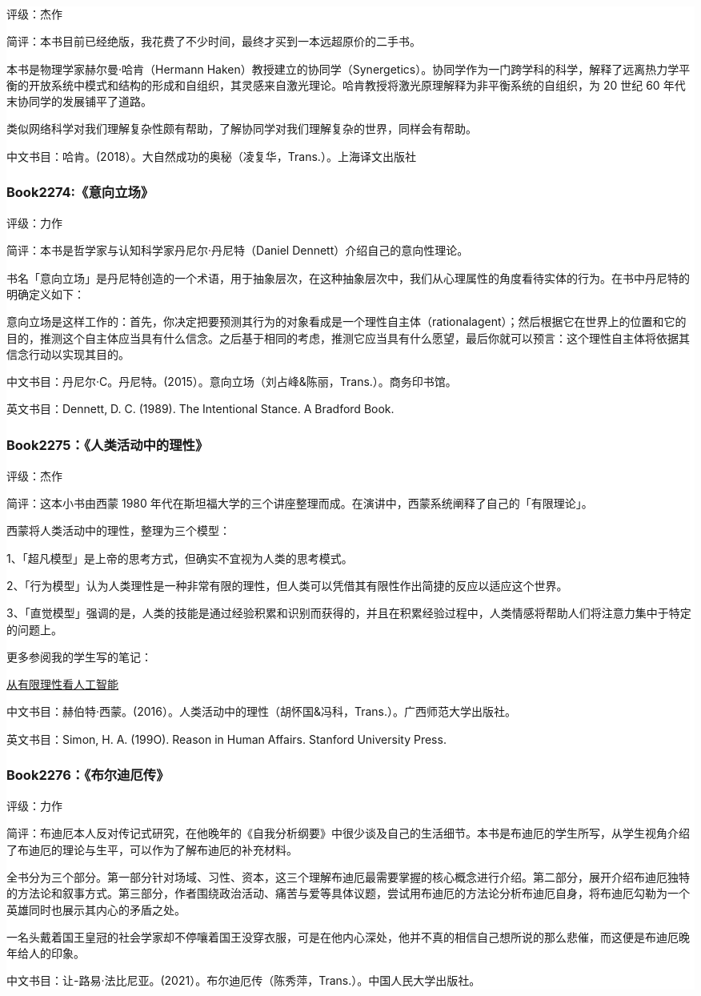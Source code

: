 评级：杰作

简评：本书目前已经绝版，我花费了不少时间，最终才买到一本远超原价的二手书。

本书是物理学家赫尔曼·哈肯（Hermann Haken）教授建立的协同学（Synergetics）。协同学作为一门跨学科的科学，解释了远离热力学平衡的开放系统中模式和结构的形成和自组织，其灵感来自激光理论。哈肯教授将激光原理解释为非平衡系统的自组织，为 20 世纪 60 年代末协同学的发展铺平了道路。

类似网络科学对我们理解复杂性颇有帮助，了解协同学对我们理解复杂的世界，同样会有帮助。

中文书目：哈肯。(2018）。大自然成功的奥秘（凌复华，Trans.）。上海译文出版社

### Book2274:《意向立场》

评级：力作

简评：本书是哲学家与认知科学家丹尼尔·丹尼特（Daniel Dennett）介绍自己的意向性理论。

书名「意向立场」是丹尼特创造的一个术语，用于抽象层次，在这种抽象层次中，我们从心理属性的角度看待实体的行为。在书中丹尼特的明确定义如下：

意向立场是这样工作的：首先，你决定把要预测其行为的对象看成是一个理性自主体（rationalagent）；然后根据它在世界上的位置和它的目的，推测这个自主体应当具有什么信念。之后基于相同的考虑，推测它应当具有什么愿望，最后你就可以预言：这个理性自主体将依据其信念行动以实现其目的。

中文书目：丹尼尔·C。丹尼特。(2015）。意向立场（刘占峰&陈丽，Trans.）。商务印书馆。

英文书目：Dennett, D. C. (1989). The Intentional Stance. A Bradford Book.

### Book2275：《人类活动中的理性》

评级：杰作

简评：这本小书由西蒙 1980 年代在斯坦福大学的三个讲座整理而成。在演讲中，西蒙系统阐释了自己的「有限理论」。

西蒙将人类活动中的理性，整理为三个模型：

1、「超凡模型」是上帝的思考方式，但确实不宜视为人类的思考模式。

2、「行为模型」认为人类理性是一种非常有限的理性，但人类可以凭借其有限性作出简捷的反应以适应这个世界。

3、「直觉模型」强调的是，人类的技能是通过经验积累和识别而获得的，并且在积累经验过程中，人类情感将帮助人们将注意力集中于特定的问题上。

更多参阅我的学生写的笔记：

[从有限理性看人工智能](https://mp.weixin.qq.com/s?__biz=MzkxMTE5NDcxMQ==&mid=2247514866&idx=1&sn=6245cb16ec080844c4c8be1ce3e70140&chksm=c11d15caf66a9cdc9ae5bc5511e43ec77dfeab07dd145a9346d413971dc35dbe7e65dbf60d88&scene=21#wechat_redirect)

中文书目：赫伯特·西蒙。(2016）。人类活动中的理性（胡怀国&冯科，Trans.）。广西师范大学出版社。

英文书目：Simon, H. A. (199O). Reason in Human Affairs. Stanford University Press.

### Book2276：《布尔迪厄传》

评级：力作

简评：布迪厄本人反对传记式研究，在他晚年的《自我分析纲要》中很少谈及自己的生活细节。本书是布迪厄的学生所写，从学生视角介绍了布迪厄的理论与生平，可以作为了解布迪厄的补充材料。

全书分为三个部分。第一部分针对场域、习性、资本，这三个理解布迪厄最需要掌握的核心概念进行介绍。第二部分，展开介绍布迪厄独特的方法论和叙事方式。第三部分，作者围绕政治活动、痛苦与爱等具体议题，尝试用布迪厄的方法论分析布迪厄自身，将布迪厄勾勒为一个英雄同时也展示其内心的矛盾之处。

一名头戴着国王皇冠的社会学家却不停嚷着国王没穿衣服，可是在他内心深处，他并不真的相信自己想所说的那么悲催，而这便是布迪厄晚年给人的印象。

中文书目：让-路易·法比尼亚。(2021）。布尔迪厄传（陈秀萍，Trans.）。中国人民大学出版社。
